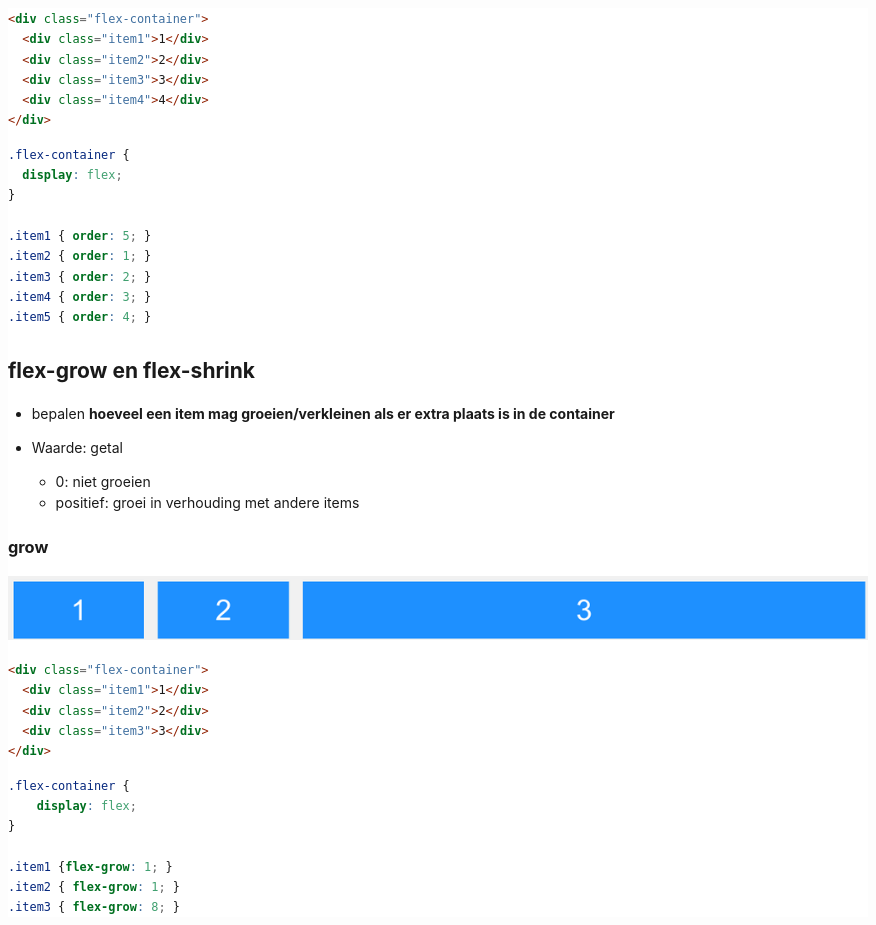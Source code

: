 ```html
<div class="flex-container">
  <div class="item1">1</div>
  <div class="item2">2</div>
  <div class="item3">3</div>
  <div class="item4">4</div>
</div>
```

```css
.flex-container {
  display: flex;
}

.item1 { order: 5; }
.item2 { order: 1; }
.item3 { order: 2; }
.item4 { order: 3; }
.item5 { order: 4; }
```

## flex-grow en flex-shrink

- bepalen **hoeveel een item mag groeien/verkleinen als er extra plaats is in de container**

- Waarde: getal
	- 0: niet groeien
	- positief: groei in verhouding met andere items

### grow

![](./attachments/20241228133417.png)

```html
<div class="flex-container"> 
  <div class="item1">1</div> 
  <div class="item2">2</div> 
  <div class="item3">3</div>
</div>
```

```css
.flex-container {
	display: flex; 
}

.item1 {flex-grow: 1; }
.item2 { flex-grow: 1; }
.item3 { flex-grow: 8; }
```
